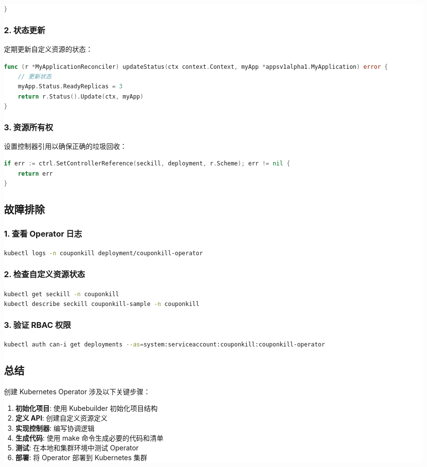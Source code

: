 ```go
}
```

### 2. 状态更新

定期更新自定义资源的状态：

```go
func (r *MyApplicationReconciler) updateStatus(ctx context.Context, myApp *appsv1alpha1.MyApplication) error {
    // 更新状态
    myApp.Status.ReadyReplicas = 3
    return r.Status().Update(ctx, myApp)
}
```

### 3. 资源所有权

设置控制器引用以确保正确的垃圾回收：

```go
if err := ctrl.SetControllerReference(seckill, deployment, r.Scheme); err != nil {
    return err
}
```

## 故障排除

### 1. 查看 Operator 日志

```bash
kubectl logs -n couponkill deployment/couponkill-operator
```

### 2. 检查自定义资源状态

```bash
kubectl get seckill -n couponkill
kubectl describe seckill couponkill-sample -n couponkill
```

### 3. 验证 RBAC 权限

```bash
kubectl auth can-i get deployments --as=system:serviceaccount:couponkill:couponkill-operator
```

## 总结

创建 Kubernetes Operator 涉及以下关键步骤：

1. **初始化项目**: 使用 Kubebuilder 初始化项目结构
2. **定义 API**: 创建自定义资源定义
3. **实现控制器**: 编写协调逻辑
4. **生成代码**: 使用 make 命令生成必要的代码和清单
5. **测试**: 在本地和集群环境中测试 Operator
6. **部署**: 将 Operator 部署到 Kubernetes 集群
